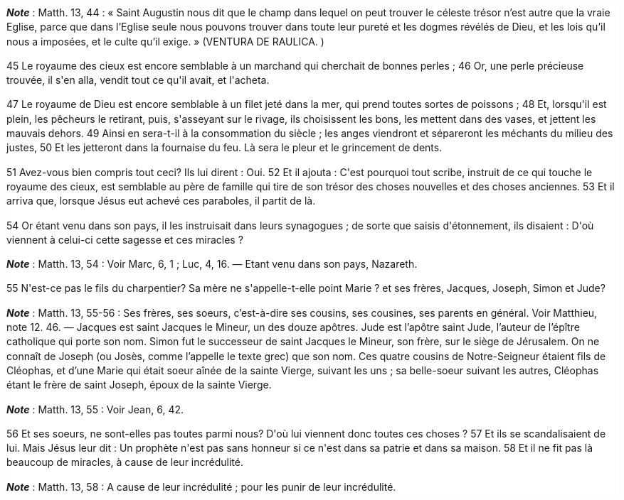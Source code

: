 ***Note*** :  Matth. 13, 44 : « Saint Augustin nous dit que le champ dans lequel on peut trouver le céleste trésor n’est autre que la vraie Eglise, parce que dans l’Eglise seule nous pouvons trouver dans toute leur pureté et les dogmes révélés de Dieu, et les lois qu’il nous a imposées, et le culte qu’il exige. » (VENTURA DE RAULICA. )


45 Le royaume des cieux est encore semblable à un marchand qui cherchait de bonnes perles ; 46 Or, une perle précieuse trouvée, il s'en alla, vendit tout ce qu'il avait, et l'acheta.


47 Le royaume de Dieu est encore semblable à un filet jeté dans la mer, qui prend toutes sortes de poissons ; 48 Et, lorsqu'il est plein, les pêcheurs le retirant, puis, s'asseyant sur le rivage, ils choisissent les bons, les mettent dans des vases, et jettent les mauvais dehors. 49 Ainsi en sera-t-il à la consommation du siècle ; les anges viendront et sépareront les méchants du milieu des justes, 50 Et les jetteront dans la fournaise du feu. Là sera le pleur et le grincement de dents.


51 Avez-vous bien compris tout ceci? Ils lui dirent : Oui. 52 Et il ajouta : C'est pourquoi tout scribe, instruit de ce qui touche le royaume des cieux, est semblable au père de famille qui tire de son trésor des choses nouvelles et des choses anciennes. 53 Et il arriva que, lorsque Jésus eut achevé ces paraboles, il partit de là.


54 Or étant venu dans son pays, il les instruisait dans leurs synagogues ; de sorte que saisis d'étonnement, ils disaient : D'où viennent à celui-ci cette sagesse et ces miracles ?

***Note*** :  Matth. 13, 54 : Voir Marc, 6, 1 ; Luc, 4, 16. ― Etant venu dans son pays, Nazareth.

55 N'est-ce pas le fils du charpentier? Sa mère ne s'appelle-t-elle point Marie ? et ses frères, Jacques, Joseph, Simon et Jude?

***Note*** :  Matth. 13, 55-56 : Ses frères, ses soeurs, c’est-à-dire ses cousins, ses cousines, ses parents en général. Voir Matthieu, note 12. 46. ― Jacques est saint Jacques le Mineur, un des douze apôtres. Jude est l’apôtre saint Jude, l’auteur de l’épître catholique qui porte son nom. Simon fut le successeur de saint Jacques le Mineur, son frère, sur le siège de Jérusalem. On ne connaît de Joseph (ou Josès, comme l’appelle le texte grec) que son nom. Ces quatre cousins de Notre-Seigneur étaient fils de Cléophas, et d’une Marie qui était soeur aînée de la sainte Vierge, suivant les uns ; sa belle-soeur suivant les autres, Cléophas étant le frère de saint Joseph, époux de la sainte Vierge.

***Note*** :  Matth. 13, 55 : Voir Jean, 6, 42.

56 Et ses soeurs, ne sont-elles pas toutes parmi nous? D'où lui viennent donc toutes ces choses ? 57 Et ils se scandalisaient de lui. Mais Jésus leur dit : Un prophète n'est pas sans honneur si ce n'est dans sa patrie et dans sa maison. 58 Et il ne fit pas là beaucoup de miracles, à cause de leur incrédulité.

***Note*** :  Matth. 13, 58 : A cause de leur incrédulité ; pour les punir de leur incrédulité.

